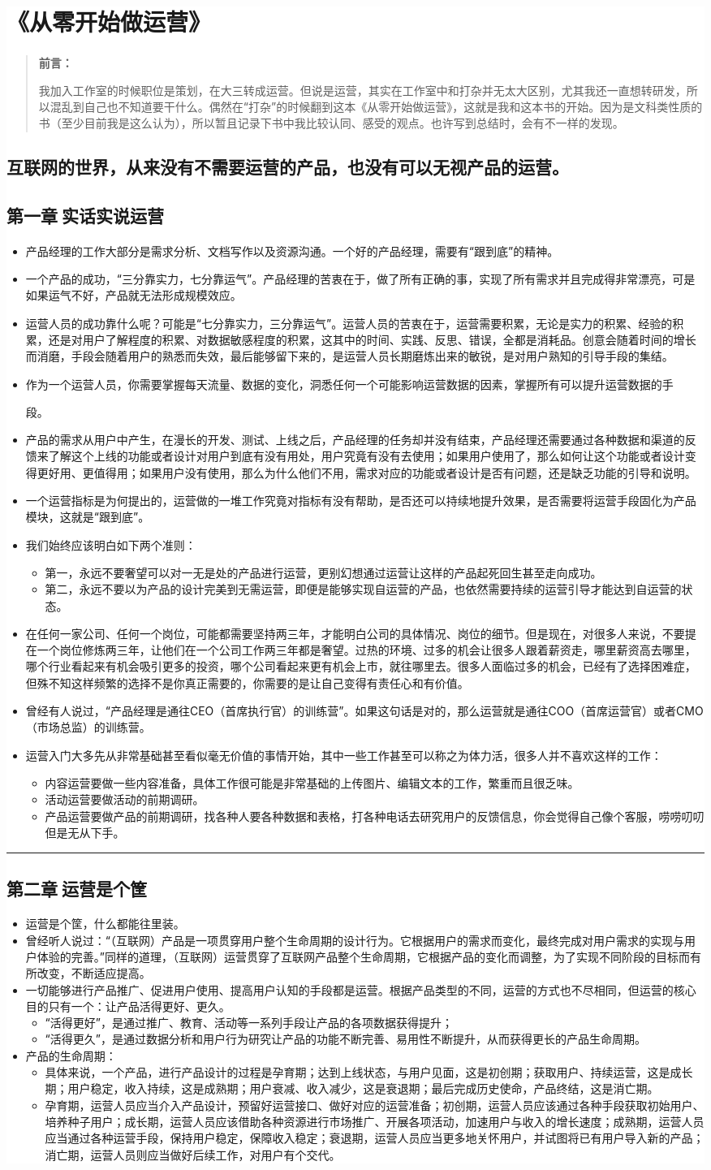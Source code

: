 # 《从零开始做运营》

> **前言：**
>
> 我加入工作室的时候职位是策划，在大三转成运营。但说是运营，其实在工作室中和打杂并无太大区别，尤其我还一直想转研发，所以混乱到自己也不知道要干什么。偶然在“打杂”的时候翻到这本《从零开始做运营》，这就是我和这本书的开始。因为是文科类性质的书（至少目前我是这么认为），所以暂且记录下书中我比较认同、感受的观点。也许写到总结时，会有不一样的发现。

## 互联网的世界，从来没有不需要运营的产品，也没有可以无视产品的运营。

## 第一章 实话实说运营

- 产品经理的工作大部分是需求分析、文档写作以及资源沟通。一个好的产品经理，需要有“跟到底”的精神。

- 一个产品的成功，“三分靠实力，七分靠运气”。产品经理的苦衷在于，做了所有正确的事，实现了所有需求并且完成得非常漂亮，可是如果运气不好，产品就无法形成规模效应。

- 运营人员的成功靠什么呢？可能是“七分靠实力，三分靠运气”。运营人员的苦衷在于，运营需要积累，无论是实力的积累、经验的积累，还是对用户了解程度的积累、对数据敏感程度的积累，这其中的时间、实践、反思、错误，全都是消耗品。创意会随着时间的增⻓而消磨，手段会随着用户的熟悉而失效，最后能够留下来的，是运营人员⻓期磨炼出来的敏锐，是对用户熟知的引导手段的集结。

- 作为一个运营人员，你需要掌握每天流量、数据的变化，洞悉任何一个可能影响运营数据的因素，掌握所有可以提升运营数据的手

  段。

- 产品的需求从用户中产生，在漫⻓的开发、测试、上线之后，产品经理的任务却并没有结束，产品经理还需要通过各种数据和渠道的反馈来了解这个上线的功能或者设计对用户到底有没有用处，用户究竟有没有去使用；如果用户使用了，那么如何让这个功能或者设计变得更好用、更值得用；如果用户没有使用，那么为什么他们不用，需求对应的功能或者设计是否有问题，还是缺乏功能的引导和说明。
- 一个运营指标是为何提出的，运营做的一堆工作究竟对指标有没有帮助，是否还可以持续地提升效果，是否需要将运营手段固化为产品模块，这就是“跟到底”。
- 我们始终应该明白如下两个准则：
  - 第一，永远不要奢望可以对一无是处的产品进行运营，更别幻想通过运营让这样的产品起死回生甚至走向成功。
  - 第二，永远不要以为产品的设计完美到无需运营，即便是能够实现自运营的产品，也依然需要持续的运营引导才能达到自运营的状态。
- 在任何一家公司、任何一个岗位，可能都需要坚持两三年，才能明白公司的具体情况、岗位的细节。但是现在，对很多人来说，不要提在一个岗位修炼两三年，让他们在一个公司工作两三年都是奢望。过热的环境、过多的机会让很多人跟着薪资走，哪里薪资高去哪里，哪个行业看起来有机会吸引更多的投资，哪个公司看起来更有机会上市，就往哪里去。很多人面临过多的机会，已经有了选择困难症，但殊不知这样频繁的选择不是你真正需要的，你需要的是让自己变得有责任心和有价值。
- 曾经有人说过，“产品经理是通往CEO（首席执行官）的训练营”。如果这句话是对的，那么运营就是通往COO（首席运营官）或者CMO（市场总监）的训练营。

- 运营入门大多先从非常基础甚至看似毫无价值的事情开始，其中一些工作甚至可以称之为体力活，很多人并不喜欢这样的工作：
  - 内容运营要做一些内容准备，具体工作很可能是非常基础的上传图片、编辑文本的工作，繁重而且很乏味。
  - 活动运营要做活动的前期调研。
  - 产品运营要做产品的前期调研，找各种人要各种数据和表格，打各种电话去研究用户的反馈信息，你会觉得自己像个客服，唠唠叨叨但是无从下手。

------



## 第二章 运营是个筐

- 运营是个筐，什么都能往里装。
- 曾经听人说过：“（互联网）产品是一项贯穿用户整个生命周期的设计行为。它根据用户的需求而变化，最终完成对用户需求的实现与用户体验的完善。”同样的道理，（互联网）运营贯穿了互联网产品整个生命周期，它根据产品的变化而调整，为了实现不同阶段的目标而有所改变，不断适应提高。
- 一切能够进行产品推广、促进用户使用、提高用户认知的手段都是运营。根据产品类型的不同，运营的方式也不尽相同，但运营的核心目的只有一个：让产品活得更好、更久。
  - “活得更好”，是通过推广、教育、活动等一系列手段让产品的各项数据获得提升；
  - “活得更久”，是通过数据分析和用户行为研究让产品的功能不断完善、易用性不断提升，从而获得更⻓的产品生命周期。
- 产品的生命周期：
  - 具体来说，一个产品，进行产品设计的过程是孕育期；达到上线状态，与用户⻅面，这是初创期；获取用户、持续运营，这是成⻓期；用户稳定，收入持续，这是成熟期；用户衰减、收入减少，这是衰退期；最后完成历史使命，产品终结，这是消亡期。
  - 孕育期，运营人员应当介入产品设计，预留好运营接口、做好对应的运营准备；初创期，运营人员应该通过各种手段获取初始用户、培养种子用户；成⻓期，运营人员应该借助各种资源进行市场推广、开展各项活动，加速用户与收入的增⻓速度；成熟期，运营人员应当通过各种运营手段，保持用户稳定，保障收入稳定；衰退期，运营人员应当更多地关怀用户，并试图将已有用户导入新的产品；消亡期，运营人员则应当做好后续工作，对用户有个交代。
